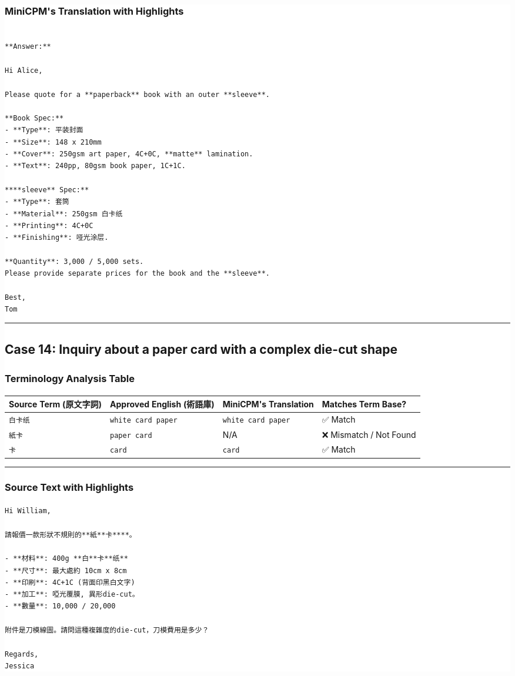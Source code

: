 ### MiniCPM's Translation with Highlights

```text

**Answer:**

Hi Alice,

Please quote for a **paperback** book with an outer **sleeve**.

**Book Spec:**
- **Type**: 平装封面
- **Size**: 148 x 210mm
- **Cover**: 250gsm art paper, 4C+0C, **matte** lamination.
- **Text**: 240pp, 80gsm book paper, 1C+1C.

****sleeve** Spec:**
- **Type**: 套筒
- **Material**: 250gsm 白卡纸
- **Printing**: 4C+0C
- **Finishing**: 哑光涂层.

**Quantity**: 3,000 / 5,000 sets.
Please provide separate prices for the book and the **sleeve**.

Best,
Tom
```

<hr>

## Case 14: Inquiry about a paper card with a complex die-cut shape

### Terminology Analysis Table

| Source Term (原文字詞) | Approved English (術語庫) | MiniCPM's Translation | Matches Term Base? |
| :--- | :--- | :--- | :--- |
| `白卡纸` | `white card paper` | `white card paper` | ✅ Match |
| `紙卡` | `paper card` | N/A | ❌ Mismatch / Not Found |
| `卡` | `card` | `card` | ✅ Match |

---

### Source Text with Highlights

```text
Hi William,

請報價一款形狀不規則的**紙**卡****。

- **材料**: 400g **白**卡**纸**
- **尺寸**: 最大處約 10cm x 8cm
- **印刷**: 4C+1C (背面印黑白文字)
- **加工**: 啞光覆膜, 異形die-cut。
- **數量**: 10,000 / 20,000

附件是刀模線圖。請問這種複雜度的die-cut，刀模費用是多少？

Regards,
Jessica
```
